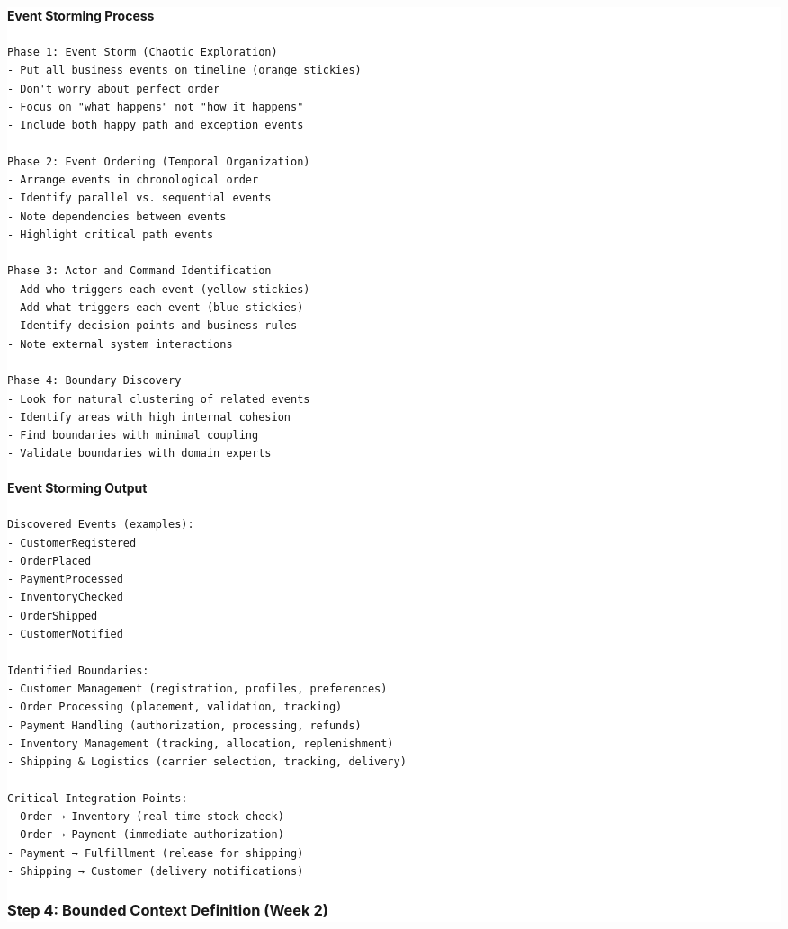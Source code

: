 #### Event Storming Process
```
Phase 1: Event Storm (Chaotic Exploration)
- Put all business events on timeline (orange stickies)
- Don't worry about perfect order
- Focus on "what happens" not "how it happens"
- Include both happy path and exception events

Phase 2: Event Ordering (Temporal Organization)  
- Arrange events in chronological order
- Identify parallel vs. sequential events
- Note dependencies between events
- Highlight critical path events

Phase 3: Actor and Command Identification
- Add who triggers each event (yellow stickies)
- Add what triggers each event (blue stickies)
- Identify decision points and business rules
- Note external system interactions

Phase 4: Boundary Discovery
- Look for natural clustering of related events
- Identify areas with high internal cohesion
- Find boundaries with minimal coupling
- Validate boundaries with domain experts
```

#### Event Storming Output
```
Discovered Events (examples):
- CustomerRegistered
- OrderPlaced  
- PaymentProcessed
- InventoryChecked
- OrderShipped
- CustomerNotified

Identified Boundaries:
- Customer Management (registration, profiles, preferences)
- Order Processing (placement, validation, tracking)
- Payment Handling (authorization, processing, refunds)
- Inventory Management (tracking, allocation, replenishment)
- Shipping & Logistics (carrier selection, tracking, delivery)

Critical Integration Points:
- Order → Inventory (real-time stock check)
- Order → Payment (immediate authorization)
- Payment → Fulfillment (release for shipping)
- Shipping → Customer (delivery notifications)
```

### Step 4: Bounded Context Definition (Week 2)
